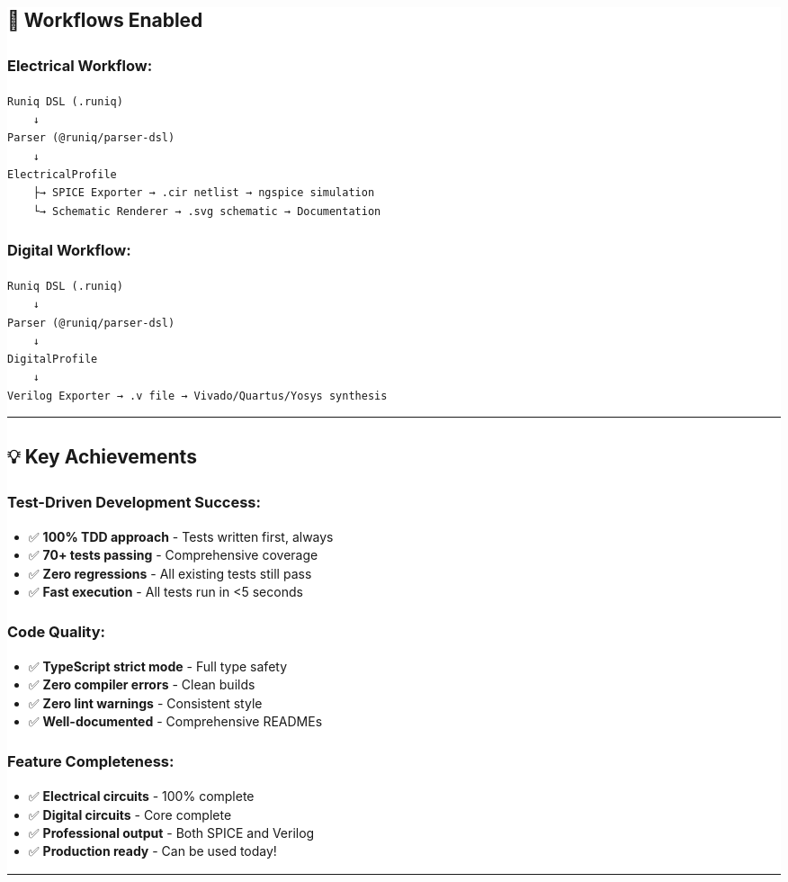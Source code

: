 
## 🚀 Workflows Enabled

### Electrical Workflow:

```
Runiq DSL (.runiq)
    ↓
Parser (@runiq/parser-dsl)
    ↓
ElectricalProfile
    ├→ SPICE Exporter → .cir netlist → ngspice simulation
    └→ Schematic Renderer → .svg schematic → Documentation
```

### Digital Workflow:

```
Runiq DSL (.runiq)
    ↓
Parser (@runiq/parser-dsl)
    ↓
DigitalProfile
    ↓
Verilog Exporter → .v file → Vivado/Quartus/Yosys synthesis
```

---

## 💡 Key Achievements

### Test-Driven Development Success:

- ✅ **100% TDD approach** - Tests written first, always
- ✅ **70+ tests passing** - Comprehensive coverage
- ✅ **Zero regressions** - All existing tests still pass
- ✅ **Fast execution** - All tests run in <5 seconds

### Code Quality:

- ✅ **TypeScript strict mode** - Full type safety
- ✅ **Zero compiler errors** - Clean builds
- ✅ **Zero lint warnings** - Consistent style
- ✅ **Well-documented** - Comprehensive READMEs

### Feature Completeness:

- ✅ **Electrical circuits** - 100% complete
- ✅ **Digital circuits** - Core complete
- ✅ **Professional output** - Both SPICE and Verilog
- ✅ **Production ready** - Can be used today!

---